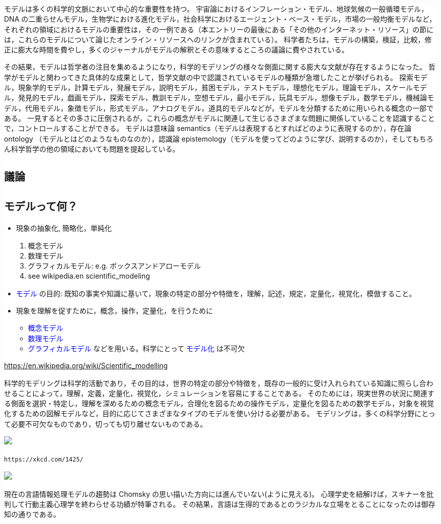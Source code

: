 モデルは多くの科学的文脈において中心的な重要性を持つ。
宇宙論におけるインフレーション・モデル、地球気候の一般循環モデル，DNA の二重らせんモデル，生物学における進化モデル，社会科学におけるエージェント・ベース・モデル，市場の一般均衡モデルなど，それぞれの領域におけるモデルの重要性は，その一例である（本エントリーの最後にある「その他のインターネット・リソース」の節には，これらのモデルについて論じたオンライン・リソースへのリンクが含まれている）。
科学者たちは，モデルの構築，検証，比較，修正に膨大な時間を費やし，多くのジャーナルがモデルの解釈とその意味するところの議論に費やされている。


その結果，モデルは哲学者の注目を集めるようになり，科学的モデリングの様々な側面に関する膨大な文献が存在するようになった。
哲学がモデルと関わってきた具体的な成果として，哲学文献の中で認識されているモデルの種類が急増したことが挙げられる。
探索モデル，現象学的モデル，計算モデル，発展モデル，説明モデル，貧困モデル，テストモデル，理想化モデル，理論モデル，スケールモデル，発見的モデル，戯画モデル，探索モデル，教訓モデル，空想モデル，最小モデル，玩具モデル，想像モデル，数学モデル，機械論モデル，代用モデル，象徴モデル，形式モデル，アナログモデル，道具的モデルなどが，モデルを分類するために用いられる概念の一部である。
一見するとその多さに圧倒されるが，これらの概念がモデルに関連して生じるさまざまな問題に関係していることを認識することで，コントロールすることができる。
モデルは意味論 semantics（モデルは表現するとすればどのように表現するのか），存在論 ontology （モデルとはどのようなものなのか），認識論 epistemology（モデルを使ってどのように学び、説明するのか），そしてもちろん科学哲学の他の領域においても問題を提起している。



## 議論


## モデルって何？

- 現象の抽象化, 簡略化，単純化
    1. 概念モデル
    1. 数理モデル
    1. グラフィカルモデル: e.g. ボックスアンドアローモデル
    4. see wikipedia.en scientific_modeling

- <span style="color:Blue">モデル</span> の目的: 既知の事実や知識に基いて，現象の特定の部分や特徴を，理解，記述，規定，定量化，視覚化，模倣すること。

- 現象を理解を促すために，概念，操作，定量化，を行うために
    * <span style="color:Blue">概念モデル</span>
    * <span style="color:Blue">数理モデル</span>
    * <span style="color:Blue">グラフィカルモデル</span>
などを用いる。科学にとって <span style="color:Blue">モデル化</span> は不可欠

<div class="memo">

https://en.wikipedia.org/wiki/Scientific_modelling

科学的モデリングは科学的活動であり，その目的は，世界の特定の部分や特徴を，既存の一般的に受け入れられている知識に照らし合わせることによって，理解，定義，定量化，視覚化，シミュレーションを容易にすることである。
そのためには，現実世界の状況に関連する側面を選択・特定し，理解を深めるための概念モデル，合理化を図るための操作モデル，定量化を図るための数学モデル，対象を視覚化するための図解モデルなど，目的に応じてさまざまなタイプのモデルを使い分ける必要がある。
モデリングは，多くの科学分野にとって必要不可欠なものであり，切っても切り離せないものである。


</div>

<img src="https://imgs.xkcd.com/comics/tasks_2x.png" style="width:44%;">

`https://xkcd.com/1425/`

<img src="https://upload.wikimedia.org/wikipedia/commons/b/bb/Noam_Chomsky%2C_2004.jpg" style="width:33%;">


現在の言語情報処理モデルの趨勢は Chomsky の思い描いた方向には進んでいない(ように見える)。
心理学史を紐解けば，スキナーを批判して行動主義心理学を終わらせる功績が特筆される。
その結果，言語は生得的であるとのラジカルな立場をとることになったのは御存知の通りである。
